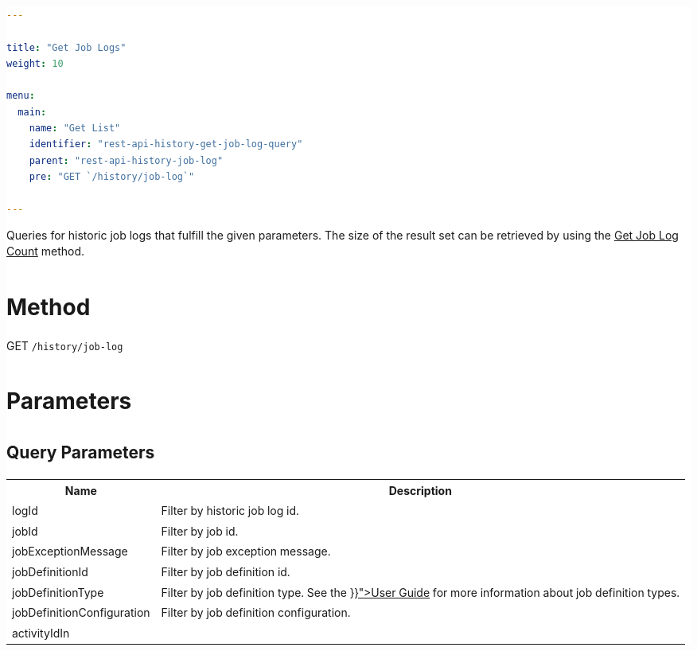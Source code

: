 ```yaml
---

title: "Get Job Logs"
weight: 10

menu:
  main:
    name: "Get List"
    identifier: "rest-api-history-get-job-log-query"
    parent: "rest-api-history-job-log"
    pre: "GET `/history/job-log`"

---
```



Queries for historic job logs that fulfill the given parameters.
The size of the result set can be retrieved by using the [Get Job Log Count](../../reference/rest/history/job-log/get-job-log-query-count.md) method.


# Method

GET `/history/job-log`


# Parameters

## Query Parameters

<table class="table table-striped">
  <tr>
    <th>Name</th>
    <th>Description</th>
  </tr>
  <tr>
    <td>logId</td>
    <td>Filter by historic job log id.</td>
  </tr>
  <tr>
    <td>jobId</td>
    <td>Filter by job id.</td>
  </tr>
  <tr>
    <td>jobExceptionMessage</td>
    <td>Filter by job exception message.</td>
  </tr>
  <tr>
    <td>jobDefinitionId</td>
    <td>Filter by job definition id.</td>
  </tr>
  <tr>
    <td>jobDefinitionType</td>
    <td>Filter by job definition type. See the <a href="../../user-guide/process-engine/the-job-executor.md#job-creation" >}}">User Guide</a> for more information about job definition types.</td>
  </tr>
  <tr>
    <td>jobDefinitionConfiguration</td>
    <td>Filter by job definition configuration.</td>
  </tr>
  <tr>
    <td>activityIdIn</td>